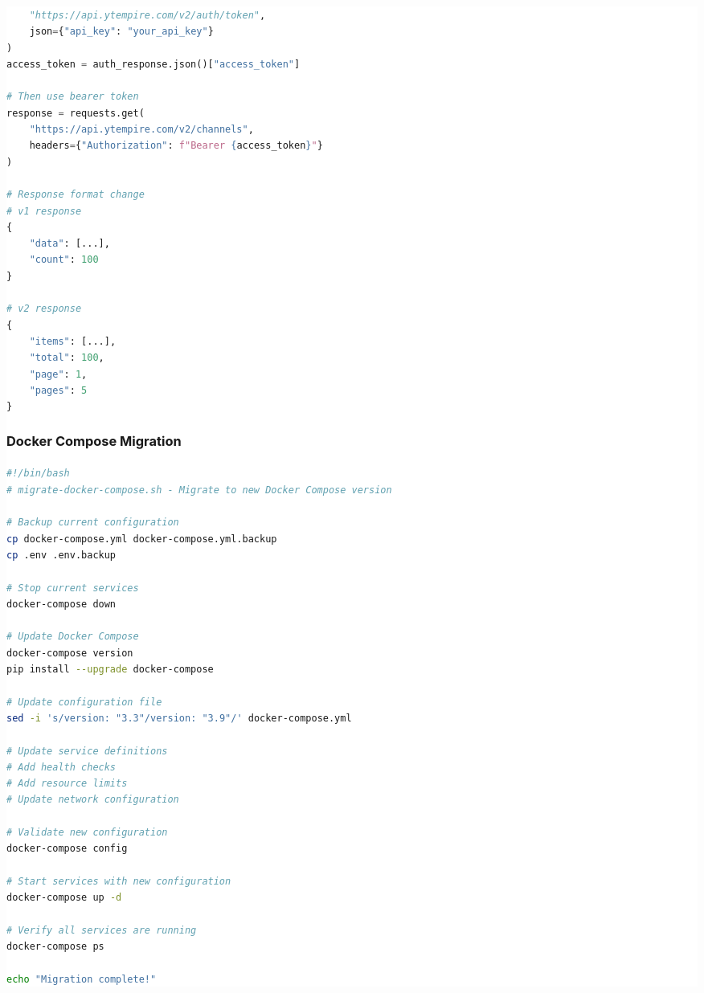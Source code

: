```python
    "https://api.ytempire.com/v2/auth/token",
    json={"api_key": "your_api_key"}
)
access_token = auth_response.json()["access_token"]

# Then use bearer token
response = requests.get(
    "https://api.ytempire.com/v2/channels",
    headers={"Authorization": f"Bearer {access_token}"}
)

# Response format change
# v1 response
{
    "data": [...],
    "count": 100
}

# v2 response
{
    "items": [...],
    "total": 100,
    "page": 1,
    "pages": 5
}
```

### Docker Compose Migration

```bash
#!/bin/bash
# migrate-docker-compose.sh - Migrate to new Docker Compose version

# Backup current configuration
cp docker-compose.yml docker-compose.yml.backup
cp .env .env.backup

# Stop current services
docker-compose down

# Update Docker Compose
docker-compose version
pip install --upgrade docker-compose

# Update configuration file
sed -i 's/version: "3.3"/version: "3.9"/' docker-compose.yml

# Update service definitions
# Add health checks
# Add resource limits
# Update network configuration

# Validate new configuration
docker-compose config

# Start services with new configuration
docker-compose up -d

# Verify all services are running
docker-compose ps

echo "Migration complete!"
```
